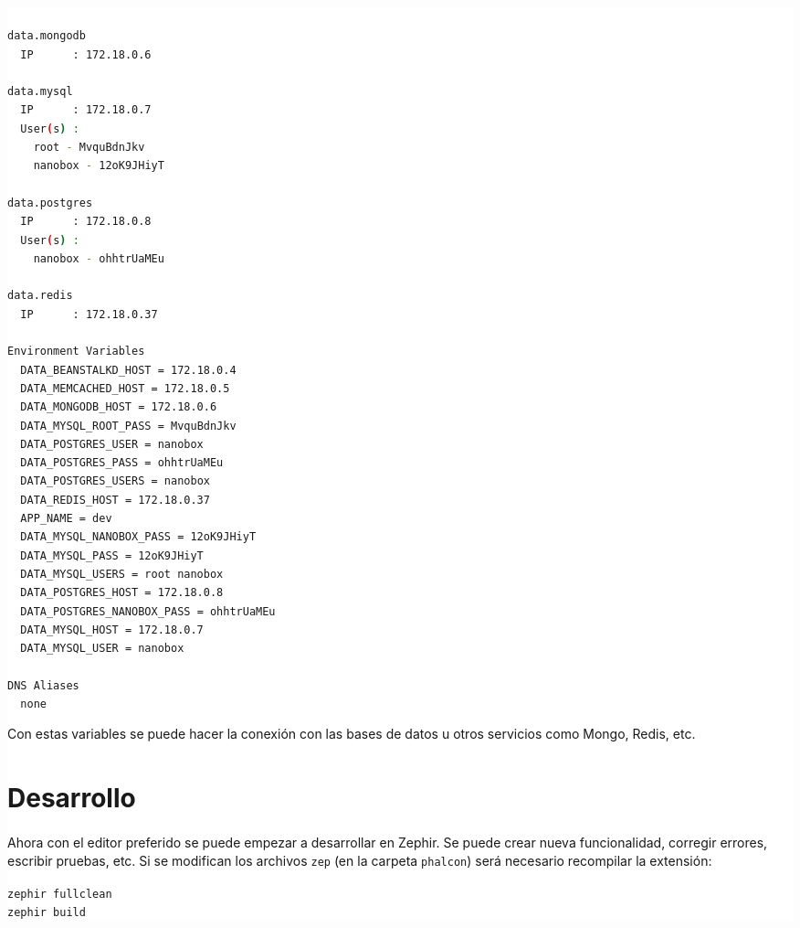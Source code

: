 ```bash

data.mongodb
  IP      : 172.18.0.6

data.mysql
  IP      : 172.18.0.7
  User(s) :
    root - MvquBdnJkv
    nanobox - 12oK9JHiyT

data.postgres
  IP      : 172.18.0.8
  User(s) :
    nanobox - ohhtrUaMEu

data.redis
  IP      : 172.18.0.37

Environment Variables
  DATA_BEANSTALKD_HOST = 172.18.0.4
  DATA_MEMCACHED_HOST = 172.18.0.5
  DATA_MONGODB_HOST = 172.18.0.6
  DATA_MYSQL_ROOT_PASS = MvquBdnJkv
  DATA_POSTGRES_USER = nanobox
  DATA_POSTGRES_PASS = ohhtrUaMEu
  DATA_POSTGRES_USERS = nanobox
  DATA_REDIS_HOST = 172.18.0.37
  APP_NAME = dev
  DATA_MYSQL_NANOBOX_PASS = 12oK9JHiyT
  DATA_MYSQL_PASS = 12oK9JHiyT
  DATA_MYSQL_USERS = root nanobox
  DATA_POSTGRES_HOST = 172.18.0.8
  DATA_POSTGRES_NANOBOX_PASS = ohhtrUaMEu
  DATA_MYSQL_HOST = 172.18.0.7
  DATA_MYSQL_USER = nanobox

DNS Aliases
  none
```

Con estas variables se puede hacer la conexión con las bases de datos u otros servicios como Mongo, Redis, etc.

# Desarrollo

Ahora con el editor preferido se puede empezar a desarrollar en Zephir. Se puede crear nueva funcionalidad, corregir errores, escribir pruebas, etc. Si se modifican los archivos `zep` (en la carpeta `phalcon`) será necesario recompilar la extensión:

```bash
zephir fullclean
zephir build
```
